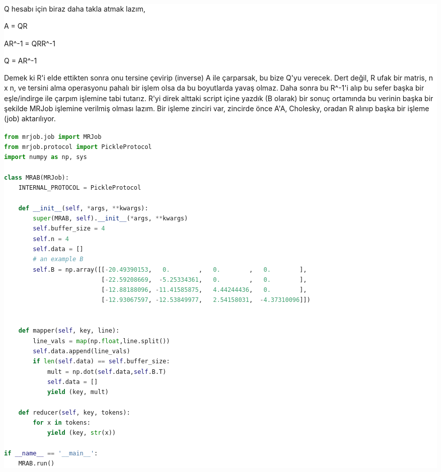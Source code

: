 Q hesabı için biraz daha takla atmak lazım,

A = QR

AR^-1 = QRR^-1

Q = AR^-1

Demek ki R'i elde ettikten sonra onu tersine çevirip (inverse) A ile
çarparsak, bu bize Q'yu verecek. Dert değil, R ufak bir matris, n x n,
ve tersini alma operasyonu pahalı bir işlem olsa da bu boyutlarda
yavaş olmaz. Daha sonra bu R^-1'i alıp bu sefer başka bir eşle/indirge
ile çarpım işlemine tabi tutarız. R'yi direk alttaki script içine
yazdık (B olarak) bir sonuç ortamında bu verinin başka bir şekilde
MRJob işlemine verilmiş olması lazım. Bir işleme zinciri var, zincirde
önce A'A, Cholesky, oradan R alınıp başka bir işleme (job)
aktarılıyor.

```python
from mrjob.job import MRJob
from mrjob.protocol import PickleProtocol
import numpy as np, sys

class MRAB(MRJob):
    INTERNAL_PROTOCOL = PickleProtocol
    
    def __init__(self, *args, **kwargs):
        super(MRAB, self).__init__(*args, **kwargs)
        self.buffer_size = 4
        self.n = 4
        self.data = []
        # an example B
        self.B = np.array([[-20.49390153,   0.        ,   0.        ,   0.        ],
                           [-22.59208669,  -5.25334361,   0.        ,   0.        ],
                           [-12.88188096, -11.41585875,   4.44244436,   0.        ],
                           [-12.93067597, -12.53849977,   2.54158031,  -4.37310096]])

        
    def mapper(self, key, line):
        line_vals = map(np.float,line.split())
        self.data.append(line_vals)
        if len(self.data) == self.buffer_size:
            mult = np.dot(self.data,self.B.T)
            self.data = []
            yield (key, mult)
    
    def reducer(self, key, tokens):
        for x in tokens:
            yield (key, str(x))
    
if __name__ == '__main__':
    MRAB.run()

```
